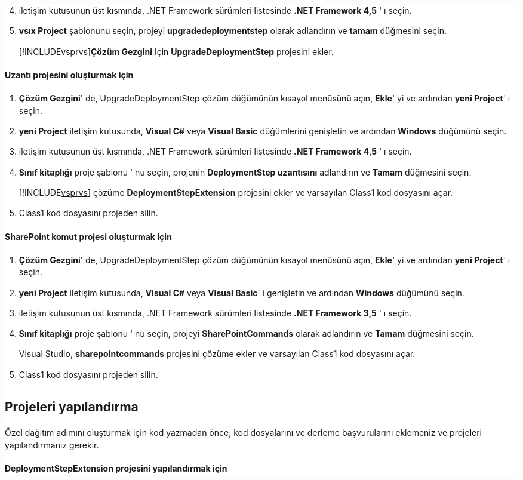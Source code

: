 4. iletişim kutusunun üst kısmında, .NET Framework sürümleri listesinde **.NET Framework 4,5** ' ı seçin.

5. **vsıx Project** şablonunu seçin, projeyi **upgradedeploymentstep** olarak adlandırın ve **tamam** düğmesini seçin.

     [!INCLUDE[vsprvs](../sharepoint/includes/vsprvs-md.md)]**Çözüm Gezgini** Için **UpgradeDeploymentStep** projesini ekler.

#### <a name="to-create-the-extension-project"></a>Uzantı projesini oluşturmak için

1. **Çözüm Gezgini**' de, UpgradeDeploymentStep çözüm düğümünün kısayol menüsünü açın, **Ekle**' yi ve ardından **yeni Project**' ı seçin.

2. **yeni Project** iletişim kutusunda, **Visual C#** veya **Visual Basic** düğümlerini genişletin ve ardından **Windows** düğümünü seçin.

3. iletişim kutusunun üst kısmında, .NET Framework sürümleri listesinde **.NET Framework 4,5** ' ı seçin.

4. **Sınıf kitaplığı** proje şablonu ' nu seçin, projenin **DeploymentStep uzantısını** adlandırın ve **Tamam** düğmesini seçin.

     [!INCLUDE[vsprvs](../sharepoint/includes/vsprvs-md.md)] çözüme **DeploymentStepExtension** projesini ekler ve varsayılan Class1 kod dosyasını açar.

5. Class1 kod dosyasını projeden silin.

#### <a name="to-create-the-sharepoint-command-project"></a>SharePoint komut projesi oluşturmak için

1. **Çözüm Gezgini**' de, UpgradeDeploymentStep çözüm düğümünün kısayol menüsünü açın, **Ekle**' yi ve ardından **yeni Project**' ı seçin.

2. **yeni Project** iletişim kutusunda, **Visual C#** veya **Visual Basic**' i genişletin ve ardından **Windows** düğümünü seçin.

3. iletişim kutusunun üst kısmında, .NET Framework sürümleri listesinde **.NET Framework 3,5** ' ı seçin.

4. **Sınıf kitaplığı** proje şablonu ' nu seçin, projeyi **SharePointCommands** olarak adlandırın ve **Tamam** düğmesini seçin.

     Visual Studio, **sharepointcommands** projesini çözüme ekler ve varsayılan Class1 kod dosyasını açar.

5. Class1 kod dosyasını projeden silin.

## <a name="configure-the-projects"></a>Projeleri yapılandırma
 Özel dağıtım adımını oluşturmak için kod yazmadan önce, kod dosyalarını ve derleme başvurularını eklemeniz ve projeleri yapılandırmanız gerekir.

#### <a name="to-configure-the-deploymentstepextension-project"></a>DeploymentStepExtension projesini yapılandırmak için
